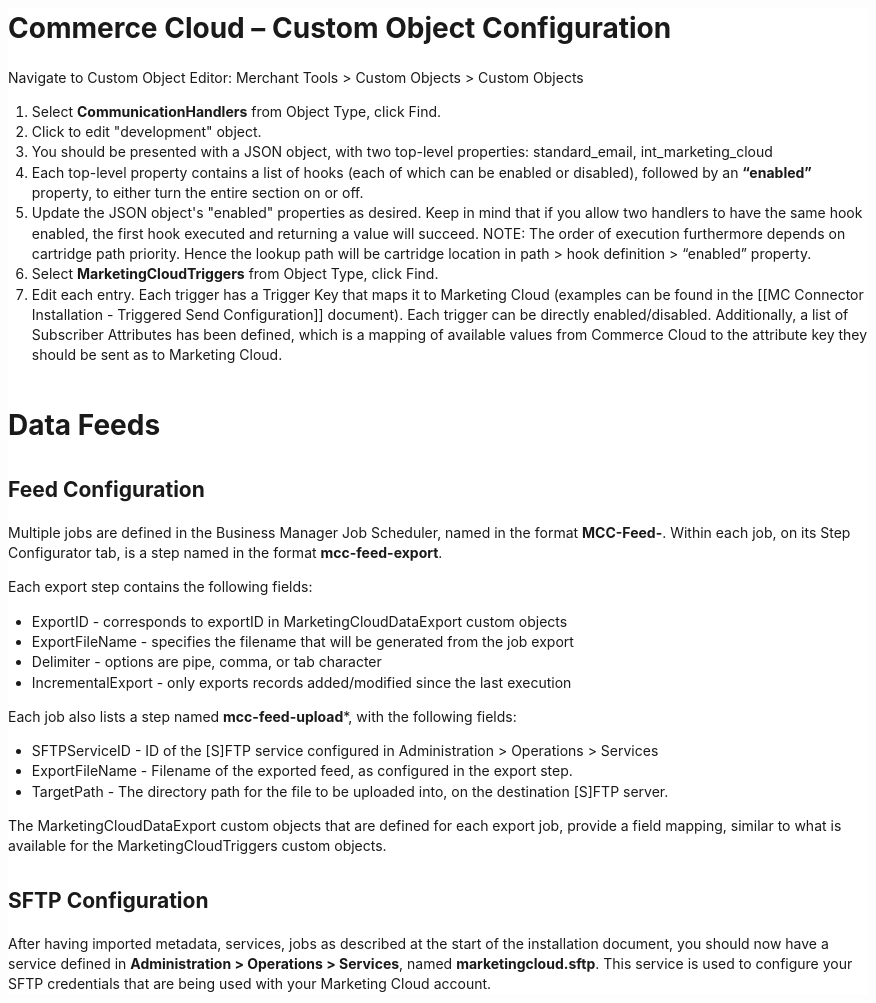 # Commerce Cloud – Custom Object Configuration #

Navigate to Custom Object Editor: Merchant Tools > Custom Objects > Custom Objects

1. Select **CommunicationHandlers** from Object Type, click Find.
2. Click to edit "development" object.
3. You should be presented with a JSON object, with two top-level properties: standard_email, int_marketing_cloud
4. Each top-level property contains a list of hooks (each of which can be enabled or disabled), followed by an **“enabled”** property, to either turn the entire section on or off.
5. Update the JSON object's "enabled" properties as desired. Keep in mind that if you allow two handlers to have the same hook enabled, the first hook executed and returning a value will succeed.
NOTE: The order of execution furthermore depends on cartridge path priority. Hence the lookup path will be cartridge location in path > hook definition > “enabled” property.
6. Select **MarketingCloudTriggers** from Object Type, click Find.
7. Edit each entry. Each trigger has a Trigger Key that maps it to Marketing Cloud (examples can be found in the [[MC Connector Installation - Triggered Send Configuration]] document). Each trigger can be directly enabled/disabled. Additionally, a list of Subscriber Attributes has been defined, which is a mapping of available values from Commerce Cloud to the attribute key they should be sent as to Marketing Cloud.

# Data Feeds #

## Feed Configuration ##

Multiple jobs are defined in the Business Manager Job Scheduler, named in the format **MCC-Feed-**. Within each job, on its Step Configurator tab, is a step named in the format **mcc-feed-export**.

Each export step contains the following fields:

* ExportID - corresponds to exportID in MarketingCloudDataExport custom objects
* ExportFileName - specifies the filename that will be generated from the job export
* Delimiter - options are pipe, comma, or tab character
* IncrementalExport - only exports records added/modified since the last execution

Each job also lists a step named **mcc-feed-upload***, with the following fields:

* SFTPServiceID - ID of the [S]FTP service configured in Administration > Operations > Services
* ExportFileName - Filename of the exported feed, as configured in the export step.
* TargetPath - The directory path for the file to be uploaded into, on the destination [S]FTP server.

The MarketingCloudDataExport custom objects that are defined for each export job, provide a field mapping, similar to what is available for the MarketingCloudTriggers custom objects.

## SFTP Configuration ##

After having imported metadata, services, jobs as described at the start of the installation document, you should now have a service defined in **Administration > Operations > Services**, named **marketingcloud.sftp**. This service is used to configure your SFTP credentials that are being used with your Marketing Cloud account.
